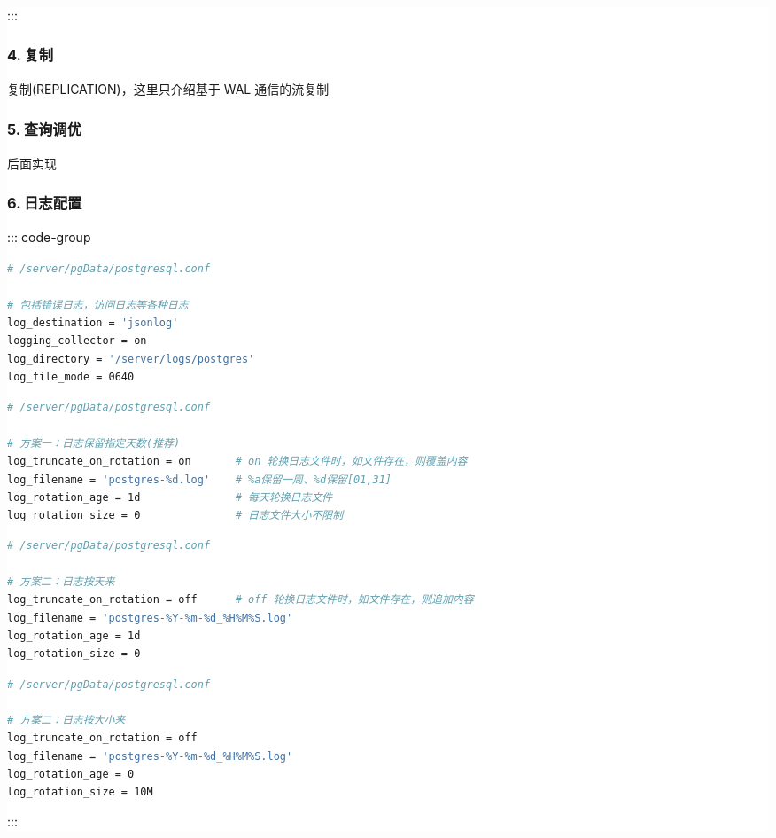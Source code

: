 :::

### 4. 复制

复制(REPLICATION)，这里只介绍基于 WAL 通信的流复制

### 5. 查询调优

后面实现

### 6. 日志配置

::: code-group

```bash [日志基本]
# /server/pgData/postgresql.conf

# 包括错误日志，访问日志等各种日志
log_destination = 'jsonlog'
logging_collector = on
log_directory = '/server/logs/postgres'
log_file_mode = 0640
```

```bash [方案一]
# /server/pgData/postgresql.conf

# 方案一：日志保留指定天数(推荐)
log_truncate_on_rotation = on       # on 轮换日志文件时，如文件存在，则覆盖内容
log_filename = 'postgres-%d.log'    # %a保留一周、%d保留[01,31]
log_rotation_age = 1d               # 每天轮换日志文件
log_rotation_size = 0               # 日志文件大小不限制
```

```bash [方案二]
# /server/pgData/postgresql.conf

# 方案二：日志按天来
log_truncate_on_rotation = off      # off 轮换日志文件时，如文件存在，则追加内容
log_filename = 'postgres-%Y-%m-%d_%H%M%S.log'
log_rotation_age = 1d
log_rotation_size = 0
```

```bash [方案三]
# /server/pgData/postgresql.conf

# 方案二：日志按大小来
log_truncate_on_rotation = off
log_filename = 'postgres-%Y-%m-%d_%H%M%S.log'
log_rotation_age = 0
log_rotation_size = 10M
```

:::
